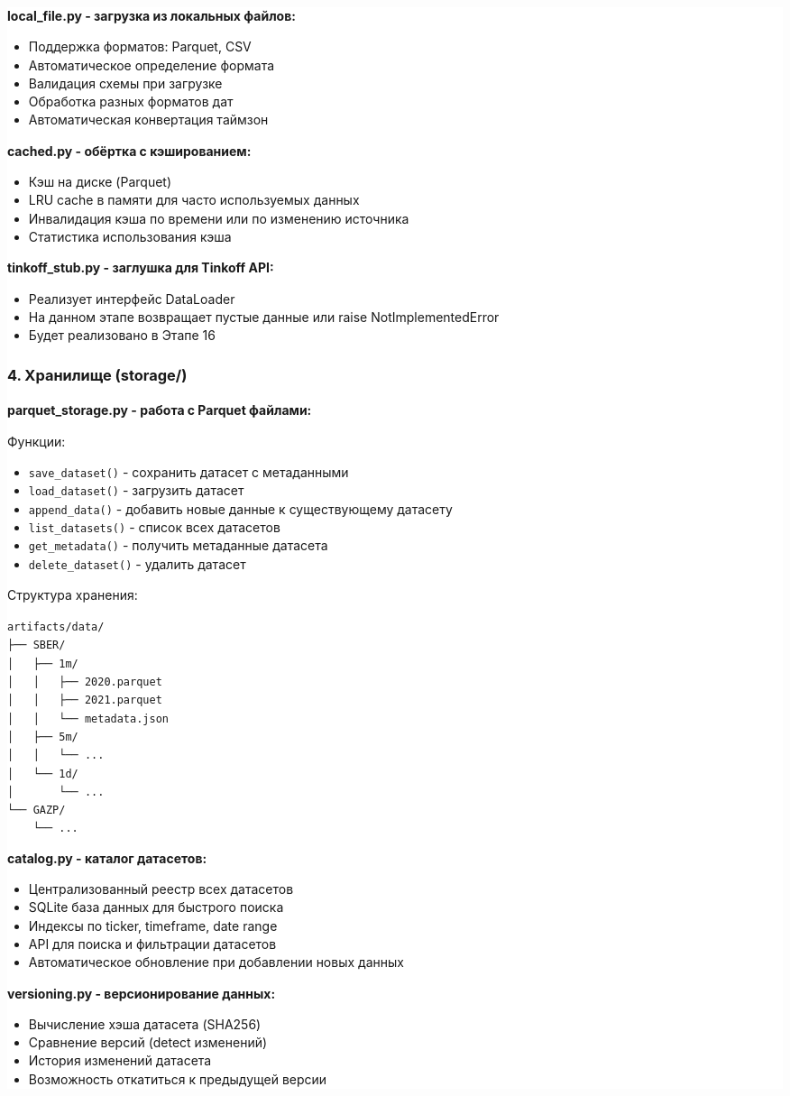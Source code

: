 **local_file.py - загрузка из локальных файлов:**
- Поддержка форматов: Parquet, CSV
- Автоматическое определение формата
- Валидация схемы при загрузке
- Обработка разных форматов дат
- Автоматическая конвертация таймзон

**cached.py - обёртка с кэшированием:**
- Кэш на диске (Parquet)
- LRU cache в памяти для часто используемых данных
- Инвалидация кэша по времени или по изменению источника
- Статистика использования кэша

**tinkoff_stub.py - заглушка для Tinkoff API:**
- Реализует интерфейс DataLoader
- На данном этапе возвращает пустые данные или raise NotImplementedError
- Будет реализовано в Этапе 16

### 4. Хранилище (storage/)

**parquet_storage.py - работа с Parquet файлами:**

Функции:
- `save_dataset()` - сохранить датасет с метаданными
- `load_dataset()` - загрузить датасет
- `append_data()` - добавить новые данные к существующему датасету
- `list_datasets()` - список всех датасетов
- `get_metadata()` - получить метаданные датасета
- `delete_dataset()` - удалить датасет

Структура хранения:
```
artifacts/data/
├── SBER/
│   ├── 1m/
│   │   ├── 2020.parquet
│   │   ├── 2021.parquet
│   │   └── metadata.json
│   ├── 5m/
│   │   └── ...
│   └── 1d/
│       └── ...
└── GAZP/
    └── ...
```

**catalog.py - каталог датасетов:**
- Централизованный реестр всех датасетов
- SQLite база данных для быстрого поиска
- Индексы по ticker, timeframe, date range
- API для поиска и фильтрации датасетов
- Автоматическое обновление при добавлении новых данных

**versioning.py - версионирование данных:**
- Вычисление хэша датасета (SHA256)
- Сравнение версий (detect изменений)
- История изменений датасета
- Возможность откатиться к предыдущей версии
